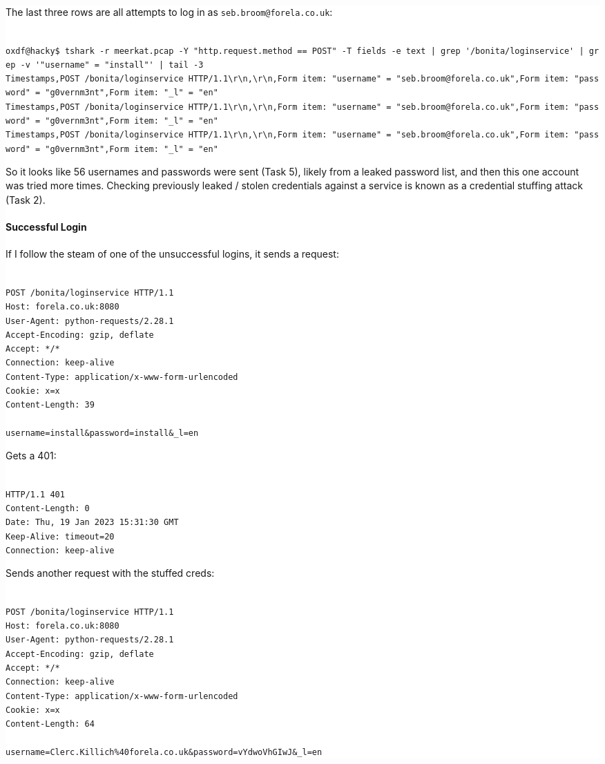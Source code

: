 The last three rows are all attempts to log in as `seb.broom@forela.co.uk`:

```

oxdf@hacky$ tshark -r meerkat.pcap -Y "http.request.method == POST" -T fields -e text | grep '/bonita/loginservice' | grep -v '"username" = "install"' | tail -3
Timestamps,POST /bonita/loginservice HTTP/1.1\r\n,\r\n,Form item: "username" = "seb.broom@forela.co.uk",Form item: "password" = "g0vernm3nt",Form item: "_l" = "en"
Timestamps,POST /bonita/loginservice HTTP/1.1\r\n,\r\n,Form item: "username" = "seb.broom@forela.co.uk",Form item: "password" = "g0vernm3nt",Form item: "_l" = "en"
Timestamps,POST /bonita/loginservice HTTP/1.1\r\n,\r\n,Form item: "username" = "seb.broom@forela.co.uk",Form item: "password" = "g0vernm3nt",Form item: "_l" = "en"

```

So it looks like 56 usernames and passwords were sent (Task 5), likely from a leaked password list, and then this one account was tried more times. Checking previously leaked / stolen credentials against a service is known as a credential stuffing attack (Task 2).

#### Successful Login

If I follow the steam of one of the unsuccessful logins, it sends a request:

```

POST /bonita/loginservice HTTP/1.1
Host: forela.co.uk:8080
User-Agent: python-requests/2.28.1
Accept-Encoding: gzip, deflate
Accept: */*
Connection: keep-alive
Content-Type: application/x-www-form-urlencoded
Cookie: x=x
Content-Length: 39

username=install&password=install&_l=en

```

Gets a 401:

```

HTTP/1.1 401 
Content-Length: 0
Date: Thu, 19 Jan 2023 15:31:30 GMT
Keep-Alive: timeout=20
Connection: keep-alive

```

Sends another request with the stuffed creds:

```

POST /bonita/loginservice HTTP/1.1
Host: forela.co.uk:8080
User-Agent: python-requests/2.28.1
Accept-Encoding: gzip, deflate
Accept: */*
Connection: keep-alive
Content-Type: application/x-www-form-urlencoded
Cookie: x=x
Content-Length: 64

username=Clerc.Killich%40forela.co.uk&password=vYdwoVhGIwJ&_l=en

```
